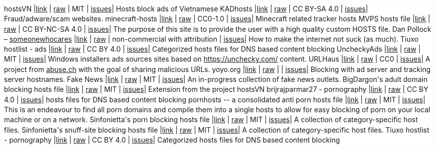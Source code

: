 hostsVN |[link](https://github.com/bigdargon/hostsVN) | [raw](https://raw.githubusercontent.com/bigdargon/hostsVN/master/option/hosts-VN) | MIT | [issues](https://github.com/bigdargon/hostsVN/issues)| Hosts block ads of Vietnamese
KADhosts |[link](https://kadantiscam.netlify.app/) | [raw](https://raw.githubusercontent.com/FiltersHeroes/KADhosts/master/KADhosts.txt) | CC BY-SA 4.0 | [issues](https://github.com//FiltersHeroes/KADhosts/issues)| Fraud/adware/scam websites.
minecraft-hosts |[link](https://github.com/jamiemansfield/minecraft-hosts) | [raw](https://raw.githubusercontent.com/jamiemansfield/minecraft-hosts/master/lists/tracking.txt) | CC0-1.0 | [issues](https://github.com/jamiemansfield/minecraft-hosts/issues)| Minecraft related tracker hosts
MVPS hosts file |[link](https://winhelp2002.mvps.org/) | [raw](https://winhelp2002.mvps.org/hosts.txt) | CC BY-NC-SA 4.0 | [issues](mailto:winhelp2002@gmail.com)| The purpose of this site is to provide the user with a high quality custom HOSTS file.
Dan Pollock – [someonewhocares](https://someonewhocares.org/) |[link](https://someonewhocares.org/hosts/) | [raw](https://someonewhocares.org/hosts/zero/hosts) | non-commercial with attribution | [issues](mailto:hosts@someonewhocares.org)| How to make the internet not suck (as much).
Tiuxo hostlist - ads |[link](https://github.com/tiuxo/hosts) | [raw](https://raw.githubusercontent.com/tiuxo/hosts/master/ads) | CC BY 4.0 | [issues](https://github.com/tiuxo/hosts/issues)| Categorized hosts files for DNS based content blocking
UncheckyAds |[link](https://github.com/FadeMind/hosts.extras) | [raw](https://raw.githubusercontent.com/FadeMind/hosts.extras/master/UncheckyAds/hosts) | MIT | [issues](https://github.com/FadeMind/hosts.extras/issues)| Windows installers ads sources sites based on https://unchecky.com/ content.
URLHaus |[link](https://urlhaus.abuse.ch/) | [raw](https://urlhaus.abuse.ch/downloads/hostfile/) | CC0 | [issues](mailto:contactme@abuse.ch)| A project from [abuse.ch](https://abuse.ch/) with the goal of sharing malicious URLs.
yoyo.org |[link](https://pgl.yoyo.org/adservers/) | [raw](https://pgl.yoyo.org/adservers/serverlist.php?hostformat=hosts&mimetype=plaintext&useip=0.0.0.0) |  | [issues](mailto:pgl@yoyo.org)| Blocking with ad server and tracking server hostnames.
Fake News |[link](https://github.com/marktron/fakenews) | [raw](https://raw.githubusercontent.com/marktron/fakenews/master/fakenews) | MIT | [issues](https://github.com/marktron/fakenews/issues)| An in-progress collection of fake news outlets.
BigDargon's adult domain blocking hosts file |[link](https://github.com/bigdargon/hostsVN/) | [raw](https://raw.githubusercontent.com/bigdargon/hostsVN/master/extensions/adult/hosts-VN) | MIT | [issues](https://github.com/bigdargon/hostsVN/issues)| Extension from the project hostsVN
brijrajparmar27 - pornography |[link](https://github.com/brijrajparmar27/host-sources) | [raw](https://raw.githubusercontent.com/brijrajparmar27/host-sources/master/Porn/hosts) | CC BY 4.0 | [issues](https://github.com/brijrajparmar27/host-sources/issues)| hosts files for DNS based content blocking
pornhosts -- a consolidated anti porn hosts file |[link](https://github.com/Clefspeare13/pornhosts) | [raw](https://raw.githubusercontent.com/StevenBlack/hosts/master/extensions/porn/clefspeare13/hosts) | MIT | [issues](https://github.com/Clefspeare13/pornhosts/issues)| This is an endeavour to find all porn domains and compile them into a single hosts to allow for easy blocking of porn on your local machine or on a network.
Sinfonietta's porn blocking hosts file |[link](https://github.com/Sinfonietta/hostfiles) | [raw](https://raw.githubusercontent.com/Sinfonietta/hostfiles/master/pornography-hosts) | MIT | [issues](https://github.com/Sinfonietta/hostfiles/issues)| A collection of category-specific host files.
Sinfonietta's snuff-site blocking hosts file |[link](https://github.com/Sinfonietta/hostfiles) | [raw](https://raw.githubusercontent.com/Sinfonietta/hostfiles/master/snuff-hosts) | MIT | [issues](https://github.com/Sinfonietta/hostfiles/issues)| A collection of category-specific host files.
Tiuxo hostlist - pornography |[link](https://github.com/tiuxo/hosts) | [raw](https://raw.githubusercontent.com/tiuxo/hosts/master/porn) | CC BY 4.0 | [issues](https://github.com/tiuxo/hosts/issues)| Categorized hosts files for DNS based content blocking
